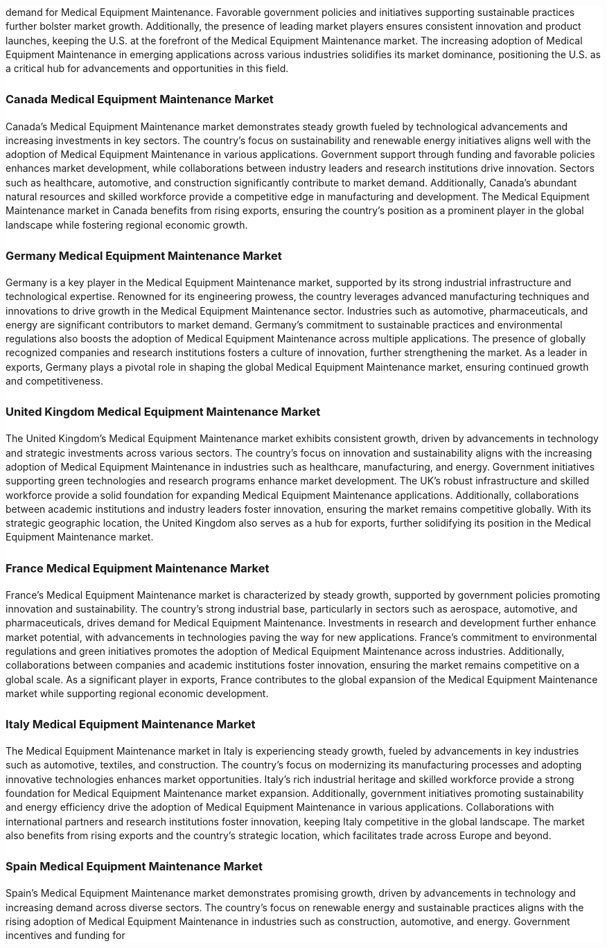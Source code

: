 demand for Medical Equipment Maintenance. Favorable government policies and initiatives supporting sustainable practices further bolster market growth. Additionally, the presence of leading market players ensures consistent innovation and product launches, keeping the U.S. at the forefront of the Medical Equipment Maintenance market. The increasing adoption of Medical Equipment Maintenance in emerging applications across various industries solidifies its market dominance, positioning the U.S. as a critical hub for advancements and opportunities in this field.</p><h3>Canada Medical Equipment Maintenance Market</h3><p>Canada&rsquo;s Medical Equipment Maintenance market demonstrates steady growth fueled by technological advancements and increasing investments in key sectors. The country&rsquo;s focus on sustainability and renewable energy initiatives aligns well with the adoption of Medical Equipment Maintenance in various applications. Government support through funding and favorable policies enhances market development, while collaborations between industry leaders and research institutions drive innovation. Sectors such as healthcare, automotive, and construction significantly contribute to market demand. Additionally, Canada&rsquo;s abundant natural resources and skilled workforce provide a competitive edge in manufacturing and development. The Medical Equipment Maintenance market in Canada benefits from rising exports, ensuring the country&rsquo;s position as a prominent player in the global landscape while fostering regional economic growth.</p><h3>Germany Medical Equipment Maintenance Market</h3><p>Germany is a key player in the Medical Equipment Maintenance market, supported by its strong industrial infrastructure and technological expertise. Renowned for its engineering prowess, the country leverages advanced manufacturing techniques and innovations to drive growth in the Medical Equipment Maintenance sector. Industries such as automotive, pharmaceuticals, and energy are significant contributors to market demand. Germany&rsquo;s commitment to sustainable practices and environmental regulations also boosts the adoption of Medical Equipment Maintenance across multiple applications. The presence of globally recognized companies and research institutions fosters a culture of innovation, further strengthening the market. As a leader in exports, Germany plays a pivotal role in shaping the global Medical Equipment Maintenance market, ensuring continued growth and competitiveness.</p><h3>United Kingdom Medical Equipment Maintenance Market</h3><p>The United Kingdom&rsquo;s Medical Equipment Maintenance market exhibits consistent growth, driven by advancements in technology and strategic investments across various sectors. The country&rsquo;s focus on innovation and sustainability aligns with the increasing adoption of Medical Equipment Maintenance in industries such as healthcare, manufacturing, and energy. Government initiatives supporting green technologies and research programs enhance market development. The UK&rsquo;s robust infrastructure and skilled workforce provide a solid foundation for expanding Medical Equipment Maintenance applications. Additionally, collaborations between academic institutions and industry leaders foster innovation, ensuring the market remains competitive globally. With its strategic geographic location, the United Kingdom also serves as a hub for exports, further solidifying its position in the Medical Equipment Maintenance market.</p><h3>France Medical Equipment Maintenance Market</h3><p>France&rsquo;s Medical Equipment Maintenance market is characterized by steady growth, supported by government policies promoting innovation and sustainability. The country&rsquo;s strong industrial base, particularly in sectors such as aerospace, automotive, and pharmaceuticals, drives demand for Medical Equipment Maintenance. Investments in research and development further enhance market potential, with advancements in technologies paving the way for new applications. France&rsquo;s commitment to environmental regulations and green initiatives promotes the adoption of Medical Equipment Maintenance across industries. Additionally, collaborations between companies and academic institutions foster innovation, ensuring the market remains competitive on a global scale. As a significant player in exports, France contributes to the global expansion of the Medical Equipment Maintenance market while supporting regional economic development.</p><h3>Italy Medical Equipment Maintenance Market</h3><p>The Medical Equipment Maintenance market in Italy is experiencing steady growth, fueled by advancements in key industries such as automotive, textiles, and construction. The country&rsquo;s focus on modernizing its manufacturing processes and adopting innovative technologies enhances market opportunities. Italy&rsquo;s rich industrial heritage and skilled workforce provide a strong foundation for Medical Equipment Maintenance market expansion. Additionally, government initiatives promoting sustainability and energy efficiency drive the adoption of Medical Equipment Maintenance in various applications. Collaborations with international partners and research institutions foster innovation, keeping Italy competitive in the global landscape. The market also benefits from rising exports and the country&rsquo;s strategic location, which facilitates trade across Europe and beyond.</p><h3>Spain Medical Equipment Maintenance Market</h3><p>Spain&rsquo;s Medical Equipment Maintenance market demonstrates promising growth, driven by advancements in technology and increasing demand across diverse sectors. The country&rsquo;s focus on renewable energy and sustainable practices aligns with the rising adoption of Medical Equipment Maintenance in industries such as construction, automotive, and energy. Government incentives and funding for